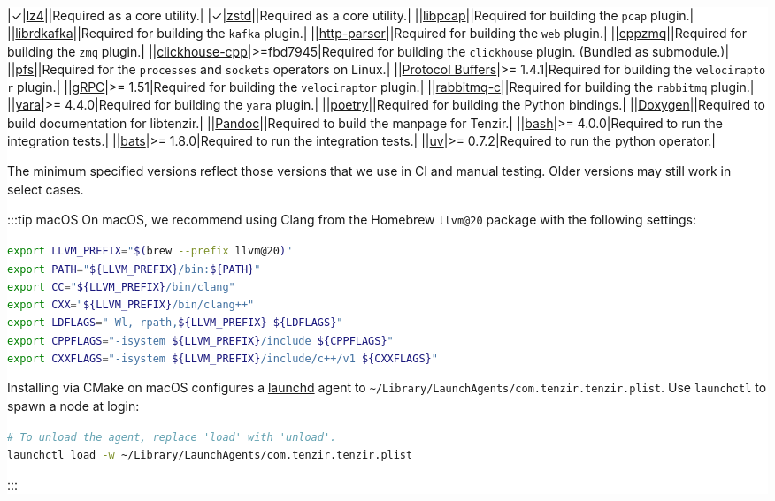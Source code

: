 |✓|[lz4](https://lz4.org/)||Required as a core utility.|
|✓|[zstd](http://www.zstd.net/)||Required as a core utility.|
||[libpcap](https://www.tcpdump.org)||Required for building the `pcap` plugin.|
||[librdkafka](https://github.com/confluentinc/librdkafka)||Required for building the `kafka` plugin.|
||[http-parser](https://github.com/nodejs/http-parser)||Required for building the `web` plugin.|
||[cppzmq](https://github.com/zeromq/cppzmq)||Required for building the `zmq` plugin.|
||[clickhouse-cpp](https://github.com/clickhouse/clickhouse-cpp)|>=fbd7945|Required for building the `clickhouse` plugin. (Bundled as submodule.)|
||[pfs](https://github.com/dtrugman/pfs)||Required for the `processes` and `sockets` operators on Linux.|
||[Protocol Buffers](https://protobuf.dev)|>= 1.4.1|Required for building the `velociraptor` plugin.|
||[gRPC](https://grpci.io)|>= 1.51|Required for building the `velociraptor` plugin.|
||[rabbitmq-c](https://github.com/alanxz/rabbitmq-c)||Required for building the `rabbitmq` plugin.|
||[yara](https://yara.readthedocs.io/)|>= 4.4.0|Required for building the `yara` plugin.|
||[poetry](https://python-poetry.org)||Required for building the Python bindings.|
||[Doxygen](http://www.doxygen.org)||Required to build documentation for libtenzir.|
||[Pandoc](https://github.com/jgm/pandoc)||Required to build the manpage for Tenzir.|
||[bash](https://www.gnu.org/software/bash/)|>= 4.0.0|Required to run the integration tests.|
||[bats](https://bats-core.readthedocs.io)|>= 1.8.0|Required to run the integration tests.|
||[uv](https://github.com/astral-sh/uv)|>= 0.7.2|Required to run the python operator.|

The minimum specified versions reflect those versions that we use in CI and
manual testing. Older versions may still work in select cases.

:::tip macOS
On macOS, we recommend using Clang from the Homebrew `llvm@20` package with the
following settings:

```bash
export LLVM_PREFIX="$(brew --prefix llvm@20)"
export PATH="${LLVM_PREFIX}/bin:${PATH}"
export CC="${LLVM_PREFIX}/bin/clang"
export CXX="${LLVM_PREFIX}/bin/clang++"
export LDFLAGS="-Wl,-rpath,${LLVM_PREFIX} ${LDFLAGS}"
export CPPFLAGS="-isystem ${LLVM_PREFIX}/include ${CPPFLAGS}"
export CXXFLAGS="-isystem ${LLVM_PREFIX}/include/c++/v1 ${CXXFLAGS}"
```

Installing via CMake on macOS configures a [launchd](https://www.launchd.info)
agent to `~/Library/LaunchAgents/com.tenzir.tenzir.plist`. Use `launchctl` to
spawn a node at login:

```bash
# To unload the agent, replace 'load' with 'unload'.
launchctl load -w ~/Library/LaunchAgents/com.tenzir.tenzir.plist
```
:::
